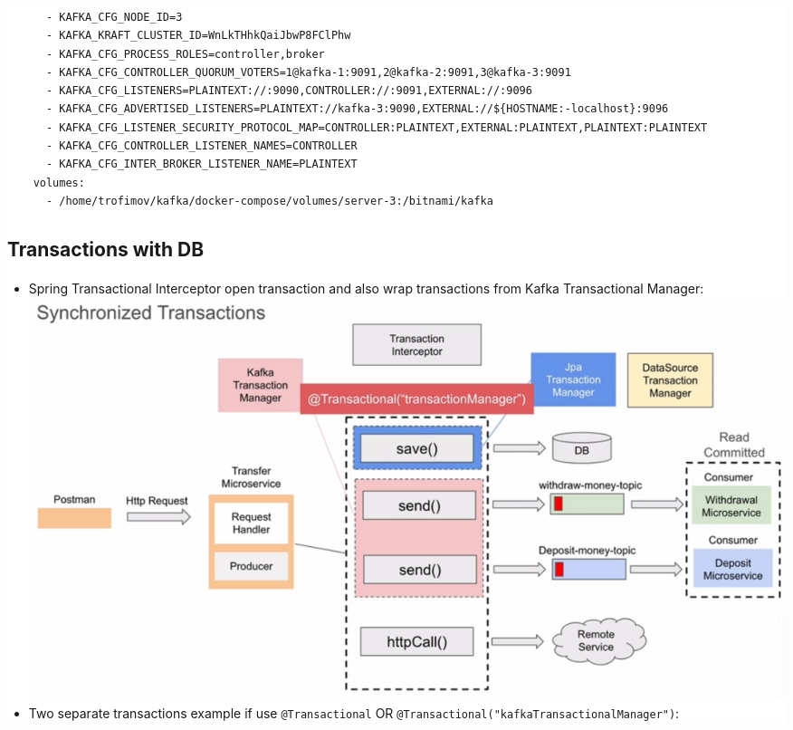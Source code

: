 ```
      - KAFKA_CFG_NODE_ID=3
      - KAFKA_KRAFT_CLUSTER_ID=WnLkTHhkQaiJbwP8FClPhw
      - KAFKA_CFG_PROCESS_ROLES=controller,broker
      - KAFKA_CFG_CONTROLLER_QUORUM_VOTERS=1@kafka-1:9091,2@kafka-2:9091,3@kafka-3:9091
      - KAFKA_CFG_LISTENERS=PLAINTEXT://:9090,CONTROLLER://:9091,EXTERNAL://:9096
      - KAFKA_CFG_ADVERTISED_LISTENERS=PLAINTEXT://kafka-3:9090,EXTERNAL://${HOSTNAME:-localhost}:9096
      - KAFKA_CFG_LISTENER_SECURITY_PROTOCOL_MAP=CONTROLLER:PLAINTEXT,EXTERNAL:PLAINTEXT,PLAINTEXT:PLAINTEXT
      - KAFKA_CFG_CONTROLLER_LISTENER_NAMES=CONTROLLER
      - KAFKA_CFG_INTER_BROKER_LISTENER_NAME=PLAINTEXT
    volumes:
      - /home/trofimov/kafka/docker-compose/volumes/server-3:/bitnami/kafka
```

## Transactions with DB
- Spring Transactional Interceptor open transaction and also wrap transactions from Kafka Transactional Manager:
![transaction-with-spring.png](images/transaction-with-spring.png)
- Two separate transactions example if use `@Transactional` OR `@Transactional("kafkaTransactionalManager")`: